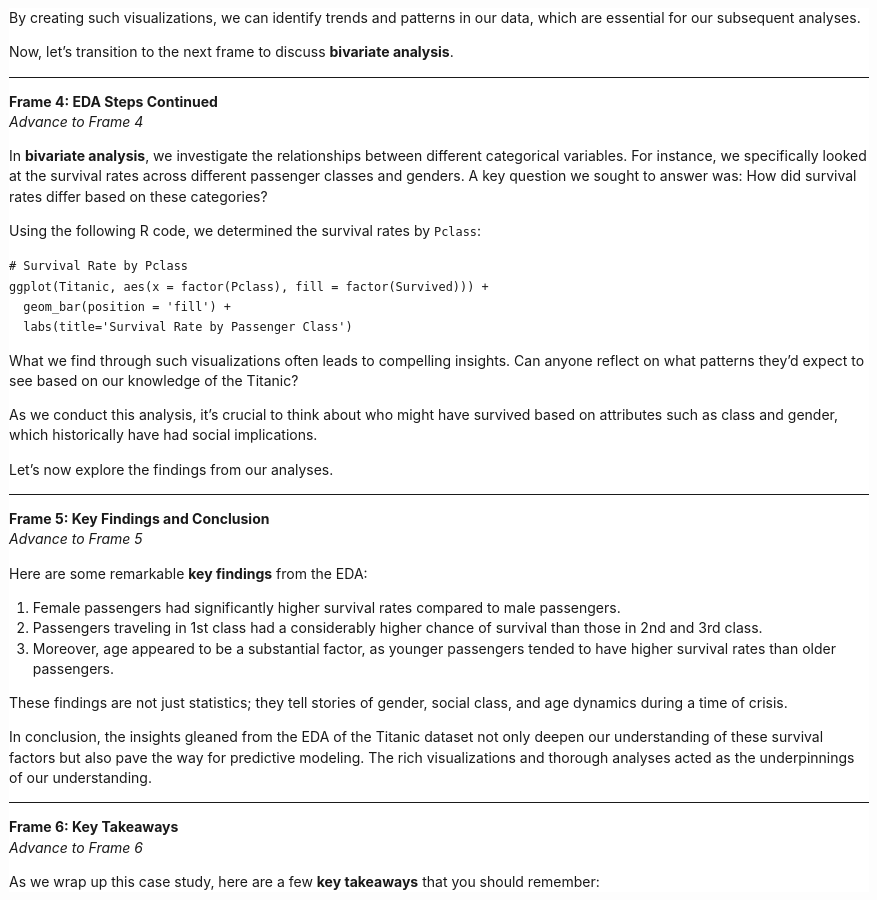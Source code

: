 By creating such visualizations, we can identify trends and patterns in our data, which are essential for our subsequent analyses.

Now, let’s transition to the next frame to discuss **bivariate analysis**.

---

**Frame 4: EDA Steps Continued**  
*Advance to Frame 4*

In **bivariate analysis**, we investigate the relationships between different categorical variables. For instance, we specifically looked at the survival rates across different passenger classes and genders. A key question we sought to answer was: How did survival rates differ based on these categories?

Using the following R code, we determined the survival rates by `Pclass`:

```
# Survival Rate by Pclass
ggplot(Titanic, aes(x = factor(Pclass), fill = factor(Survived))) + 
  geom_bar(position = 'fill') + 
  labs(title='Survival Rate by Passenger Class')
```

What we find through such visualizations often leads to compelling insights. Can anyone reflect on what patterns they’d expect to see based on our knowledge of the Titanic? 

As we conduct this analysis, it’s crucial to think about who might have survived based on attributes such as class and gender, which historically have had social implications.

Let’s now explore the findings from our analyses.

---

**Frame 5: Key Findings and Conclusion**  
*Advance to Frame 5*

Here are some remarkable **key findings** from the EDA:

1. Female passengers had significantly higher survival rates compared to male passengers.
2. Passengers traveling in 1st class had a considerably higher chance of survival than those in 2nd and 3rd class.
3. Moreover, age appeared to be a substantial factor, as younger passengers tended to have higher survival rates than older passengers.

These findings are not just statistics; they tell stories of gender, social class, and age dynamics during a time of crisis. 

In conclusion, the insights gleaned from the EDA of the Titanic dataset not only deepen our understanding of these survival factors but also pave the way for predictive modeling. The rich visualizations and thorough analyses acted as the underpinnings of our understanding.

---

**Frame 6: Key Takeaways**  
*Advance to Frame 6*

As we wrap up this case study, here are a few **key takeaways** that you should remember:

